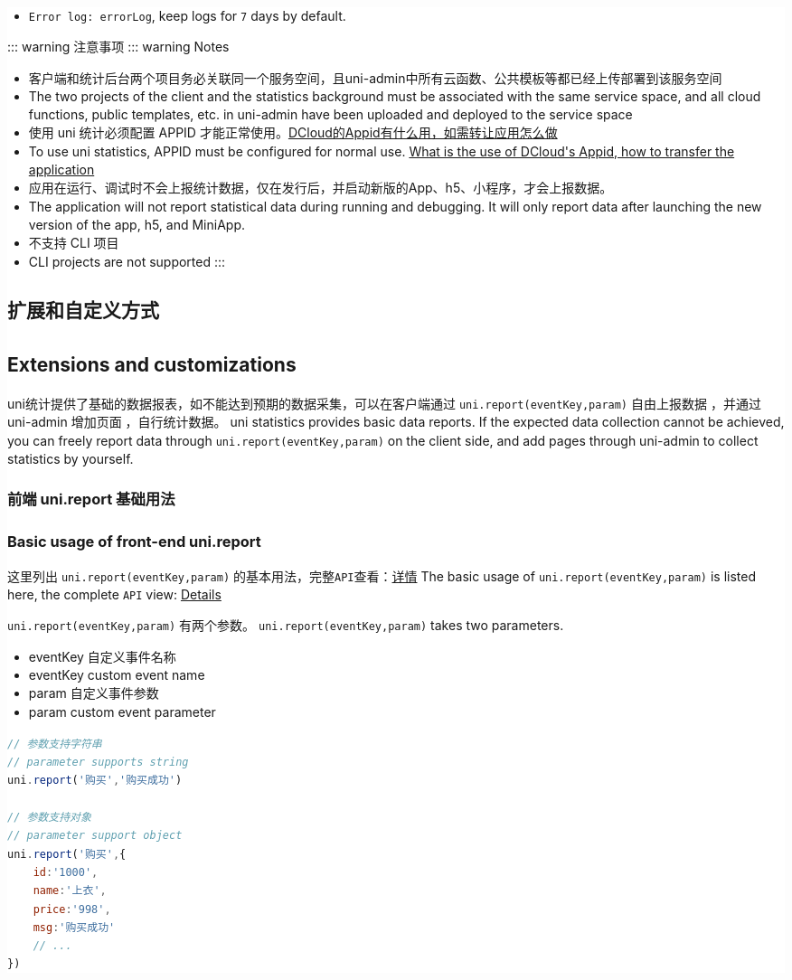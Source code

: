 - `Error log: errorLog`, keep logs for `7` days by default.

::: warning 注意事项
::: warning Notes
- 客户端和统计后台两个项目务必关联同一个服务空间，且uni-admin中所有云函数、公共模板等都已经上传部署到该服务空间
- The two projects of the client and the statistics background must be associated with the same service space, and all cloud functions, public templates, etc. in uni-admin have been uploaded and deployed to the service space
- 使用 uni 统计必须配置 APPID 才能正常使用。[DCloud的Appid有什么用，如需转让应用怎么做](https://ask.dcloud.net.cn/article/35907)
- To use uni statistics, APPID must be configured for normal use. [What is the use of DCloud's Appid, how to transfer the application](https://ask.dcloud.net.cn/article/35907)
- 应用在运行、调试时不会上报统计数据，仅在发行后，并启动新版的App、h5、小程序，才会上报数据。
- The application will not report statistical data during running and debugging. It will only report data after launching the new version of the app, h5, and MiniApp.
- 不支持 CLI 项目
- CLI projects are not supported
:::


## 扩展和自定义方式
## Extensions and customizations
uni统计提供了基础的数据报表，如不能达到预期的数据采集，可以在客户端通过 `uni.report(eventKey,param)`  自由上报数据 ，并通过 uni-admin 增加页面 ，自行统计数据。
uni statistics provides basic data reports. If the expected data collection cannot be achieved, you can freely report data through `uni.report(eventKey,param)` on the client side, and add pages through uni-admin to collect statistics by yourself.

### 前端 uni.report 基础用法 
### Basic usage of front-end uni.report

这里列出 `uni.report(eventKey,param)` 的基本用法，完整`API`查看：[详情](https://uniapp.dcloud.io/api/other/report.html)
The basic usage of `uni.report(eventKey,param)` is listed here, the complete `API` view: [Details](https://uniapp.dcloud.io/api/other/report.html)

`uni.report(eventKey,param)` 有两个参数。
`uni.report(eventKey,param)` takes two parameters.
- eventKey  自定义事件名称
- eventKey custom event name
- param		自定义事件参数
- param custom event parameter

``` js
// 参数支持字符串
// parameter supports string
uni.report('购买','购买成功')

// 参数支持对象
// parameter support object
uni.report('购买',{
	id:'1000',
	name:'上衣',
	price:'998',
	msg:'购买成功'
	// ...
})
```
